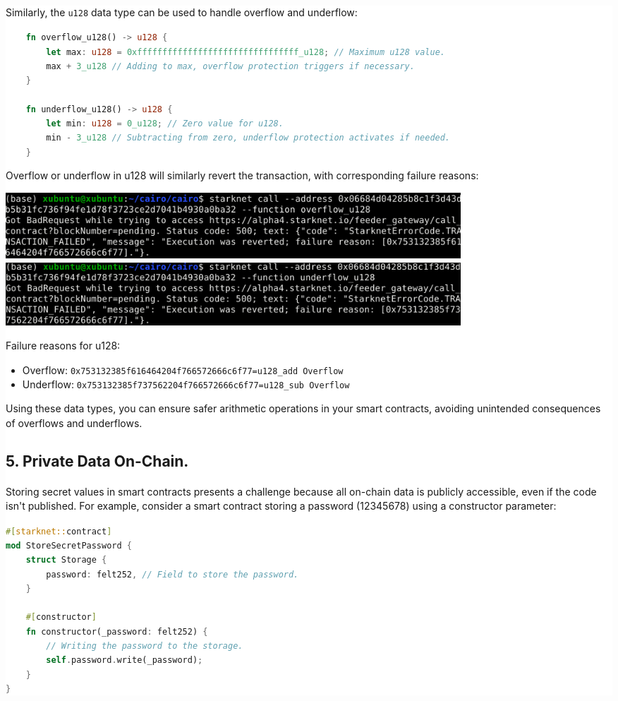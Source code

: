 Similarly, the `u128` data type can be used to handle overflow and underflow:

```rust
    fn overflow_u128() -> u128 {
        let max: u128 = 0xffffffffffffffffffffffffffffffff_u128; // Maximum u128 value.
        max + 3_u128 // Adding to max, overflow protection triggers if necessary.
    }

    fn underflow_u128() -> u128 {
        let min: u128 = 0_u128; // Zero value for u128.
        min - 3_u128 // Subtracting from zero, underflow protection activates if needed.
    }
```

Overflow or underflow in u128 will similarly revert the transaction, with corresponding failure reasons:

<img alt="u128" src="img/ch02-sec_over_u128.png" class="center" style="width: 75%;" />
<img alt="u128" src="img/ch02-sec_under_u128.png" class="center" style="width: 75%;" />

Failure reasons for u128:

- Overflow: `0x753132385f616464204f766572666c6f77=u128_add Overflow`
- Underflow: `0x753132385f737562204f766572666c6f77=u128_sub Overflow`

Using these data types, you can ensure safer arithmetic operations in your smart contracts, avoiding unintended consequences of overflows and underflows.

## 5. Private Data On-Chain.

Storing secret values in smart contracts presents a challenge because all on-chain data is publicly accessible, even if the code isn't published. For example, consider a smart contract storing a password (12345678) using a constructor parameter:

```rust
#[starknet::contract]
mod StoreSecretPassword {
    struct Storage {
        password: felt252, // Field to store the password.
    }

    #[constructor]
    fn constructor(_password: felt252) {
        // Writing the password to the storage.
        self.password.write(_password);
    }
}
```
